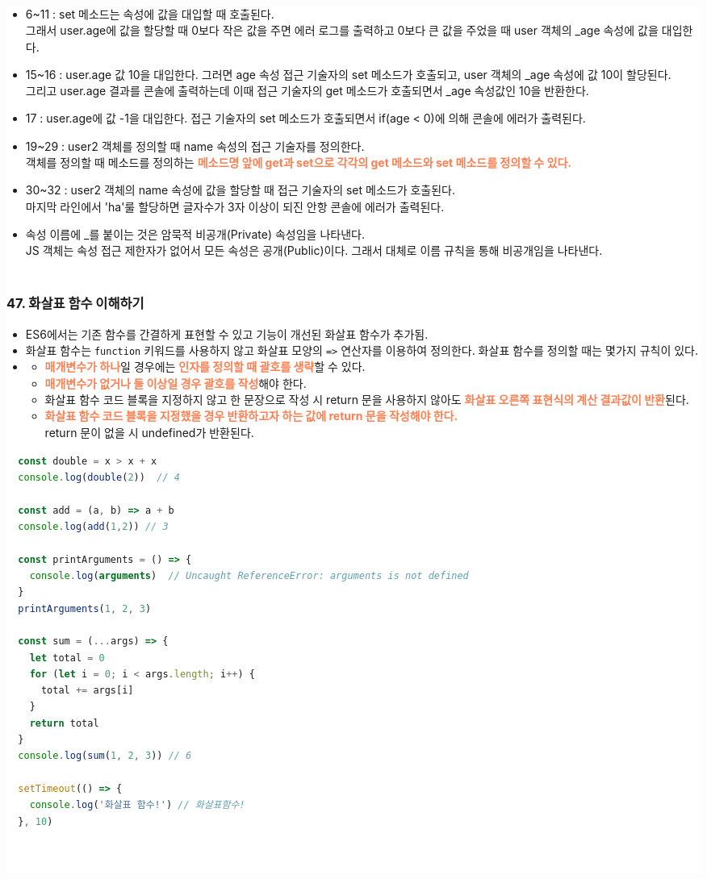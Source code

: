   * 6~11 : set 메소드는 속성에 값을 대입할 때 호출된다. <br>
    그래서 user.age에 값을 할당할 때 0보다 작은 값을 주면 에러 로그를 출력하고 0보다 큰 값을 주었을 때 user 객체의 _age 속성에 값을 대입한다. 

  * 15~16 : user.age 값 10을 대입한다. 그러면 age 속성 접근 기술자의 set 메소드가 호출되고, user 객체의 _age 속성에 값 10이 할당된다.<br> 
  그리고 user.age 결과를 콘솔에 출력하는데 이때 접근 기술자의 get 메소드가 호출되면서 _age 속성값인 10을 반환한다.

  * 17 : user.age에 값 -1을 대입한다. 접근 기술자의 set 메소드가 호출되면서 if(age < 0)에 의해 콘솔에 에러가 출력된다.

  * 19~29 : user2 객체를 정의할 때 name 속성의 접근 기술자를 정의한다. <br>
  객체를 정의할 때 메소드를 정의하는 <b style="color: coral">메소드명 앞에 get과 set으로 각각의 get 메소드와 set 메소드를 정의할 수 있다.</b>

  * 30~32 : user2 객체의 name 속성에 값을 할당할 때 접근 기술자의 set 메소드가 호출된다. <br>
  마지막 라인에서 'ha'룰 할당하면 글자수가 3자 이상이 되진 안항 콘솔에 에러가 출력된다. 

- 속성 이름에 _를 붙이는 것은 암묵적 비공개(Private) 속성임을 나타낸다. <br>
  JS 객체는 속성 접근 제한자가 없어서 모든 속성은 공개(Public)이다. 그래서 대체로 이름 규칙을 통해 비공개임을 나타낸다.
<br><br>

### 47. 화살표 함수 이해하기
- ES6에서는 기존 함수를 간결하게 표현할 수 있고 기능이 개선된 화살표 함수가 추가됨.
- 화살표 함수는 `function` 키워드를 사용하지 않고 화살표 모양의 `=>` 연산자를 이용하여 정의한다. 화살표 함수를 정의할 때는 몇가지 규칙이 있다. 
- * <b style="color: coral">매개변수가 하나</b>일 경우에는 <b style="color: coral">인자를 정의할 때 괄호를 생략</b>할 수 있다.
  * <b style="color: coral">매개변수가 없거나 둘 이상일 경우 괄호를 작성</b>해야 한다. 
  * 화살표 함수 코드 블록을 지정하지 않고 한 문장으로 작성 시 return 문을 사용하지 않아도 <b style="color: coral">화살표 오른쪽 표현식의 계산 결과값이 반환</b>된다. 
  * <b style="color: coral">화살표 함수 코드 블록을 지정했을 경우 반환하고자 하는 값에 return 문을 작성해야 한다.</b><br> return 문이 없을 시 undefined가 반환된다. 

```js
  const double = x > x + x
  console.log(double(2))  // 4

  const add = (a, b) => a + b
  console.log(add(1,2)) // 3

  const printArguments = () => {
    console.log(arguments)  // Uncaught ReferenceError: arguments is not defined
  }
  printArguments(1, 2, 3) 

  const sum = (...args) => {
    let total = 0
    for (let i = 0; i < args.length; i++) {
      total += args[i]
    }
    return total
  }
  console.log(sum(1, 2, 3)) // 6

  setTimeout(() => {
    console.log('화살표 함수!') // 화살표함수!
  }, 10)
```
<br><br>
